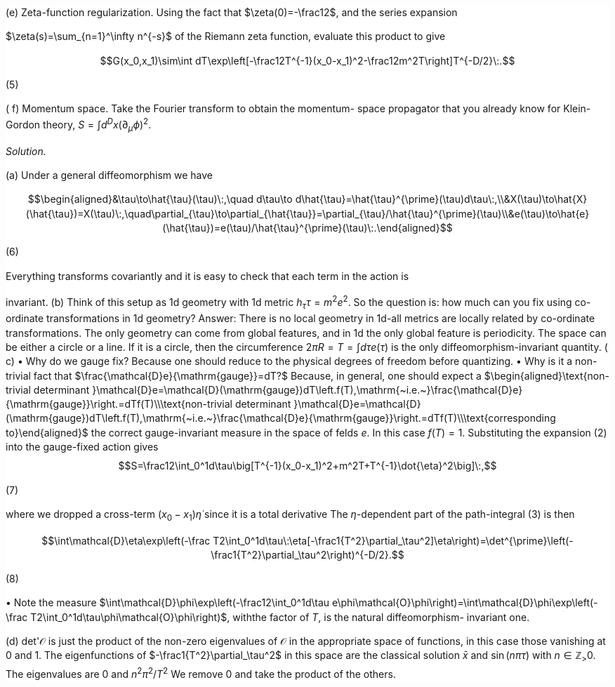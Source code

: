 (e) Zeta-function regularization. Using the fact that $\zeta(0)=-\frac12$, and the series expansion

$\zeta(s)=\sum_{n=1}^\infty n^{-s}$ of the Riemann zeta function, evaluate this product to give

$$G(x_0,x_1)\sim\int dT\exp\left[-\frac12T^{-1}(x_0-x_1)^2-\frac12m^2T\right]T^{-D/2}\:.$$

(5)

( f) Momentum space. Take the Fourier transform to obtain the momentum- space propagator
that you already know for Klein-Gordon theory, $S=\int d^Dx\left(\partial_\mu\phi\right)^2.$

$\textit{Solution. }$

(a) Under a general diffeomorphism we have

$$\begin{aligned}&\tau\to\hat{\tau}(\tau)\:,\quad d\tau\to d\hat{\tau}=\hat{\tau}^{\prime}(\tau)d\tau\:,\\&X(\tau)\to\hat{X}(\hat{\tau})=X(\tau)\:,\quad\partial_{\tau}\to\partial_{\hat{\tau}}=\partial_{\tau}/\hat{\tau}^{\prime}(\tau)\\&e(\tau)\to\hat{e}(\hat{\tau})=e(\tau)/\hat{\tau}^{\prime}(\tau)\:.\end{aligned}$$

(6)

Everything transforms covariantly and it is easy to check that each term in the action is

invariant. 
(b) Think of this setup as 1d geometry with 1d metric $h_\tau\tau=m^2e^2.$ So the question is: how
much can you fix using co-ordinate transformations in 1d geometry?
Answer: There is no local geometry in 1d-all metrics are locally related by co-ordinate transformations. The only geometry can come from global features, and in 1d the only global feature is periodicity. The space can be either a circle or a line. If it is a circle, then the circumference $2\pi R=T=\int d\tau e(\tau)$ is the only diffeomorphism-invariant quantity.
( c) $\bullet$ Why do we gauge fix? Because one should reduce to the physical degrees of freedom
before quantizing.
$\bullet$ Why is it a non-trivial fact that $\frac{\mathcal{D}e}{\mathrm{gauge}}=dT?$ Because, in general, one should expect a $\begin{aligned}\text{non-trivial determinant }\mathcal{D}e=\mathcal{D}(\mathrm{gauge})dT\left.f(T),\mathrm{~i.e.~}\frac{\mathcal{D}e}{\mathrm{gauge}}\right.=dTf(T)\\\text{non-trivial determinant }\mathcal{D}e=\mathcal{D}(\mathrm{gauge})dT\left.f(T),\mathrm{~i.e.~}\frac{\mathcal{D}e}{\mathrm{gauge}}\right.=dTf(T)\\\text{corresponding to}\end{aligned}$ the correct gauge-invariant measure in the space of felds $e.$ In this case $f(T)=1.$
Substituting the expansion (2) into the gauge-fixed action gives
$$S=\frac12\int_0^1d\tau\big[T^{-1}(x_0-x_1)^2+m^2T+T^{-1}\dot{\eta}^2\big]\:,$$

(7)

where we dropped a cross-term $(x_0-x_1)\dot{\eta}$ since it is a total derivative
The $\eta$-dependent part of the path-integral (3) is then

$$\int\mathcal{D}\eta\exp\left(-\frac T2\int_0^1d\tau\:\eta[-\frac1{T^2}\partial_\tau^2]\eta\right)=\det^{\prime}\left(-\frac1{T^2}\partial_\tau^2\right)^{-D/2}.$$

(8)

$\bullet$ Note the measure $\int\mathcal{D}\phi\exp\left(-\frac12\int_0^1d\tau e\phi\mathcal{O}\phi\right)=\int\mathcal{D}\phi\exp\left(-\frac T2\int_0^1d\tau\phi\mathcal{O}\phi\right)$, withthe factor of $T$, is the natural diffeomorphism- invariant one. 

(d) det'$\mathcal{O}$ is just the product of the non-zero eigenvalues of $\mathcal{O}$ in the appropriate space of
functions, in this case those vanishing at 0 and 1. The eigenfunctions of $-\frac1{T^2}\partial_\tau^2$ in this space are the classical solution $\bar{x}$ and $\sin(n\pi\tau)$ with $n\in\mathbb{Z}_>0.$ The eigenvalues are 0 and $n^2\pi^2/T^2$ We remove 0 and take the product of the others.
